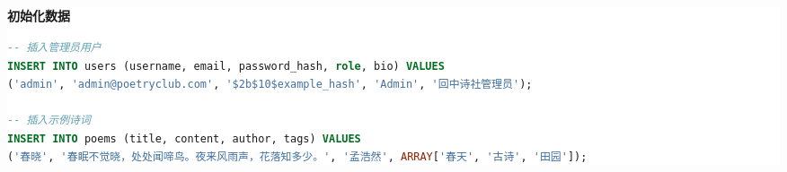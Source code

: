 **初始化数据**

```sql
-- 插入管理员用户
INSERT INTO users (username, email, password_hash, role, bio) VALUES 
('admin', 'admin@poetryclub.com', '$2b$10$example_hash', 'Admin', '回中诗社管理员');

-- 插入示例诗词
INSERT INTO poems (title, content, author, tags) VALUES 
('春晓', '春眠不觉晓，处处闻啼鸟。夜来风雨声，花落知多少。', '孟浩然', ARRAY['春天', '古诗', '田园']);
```

